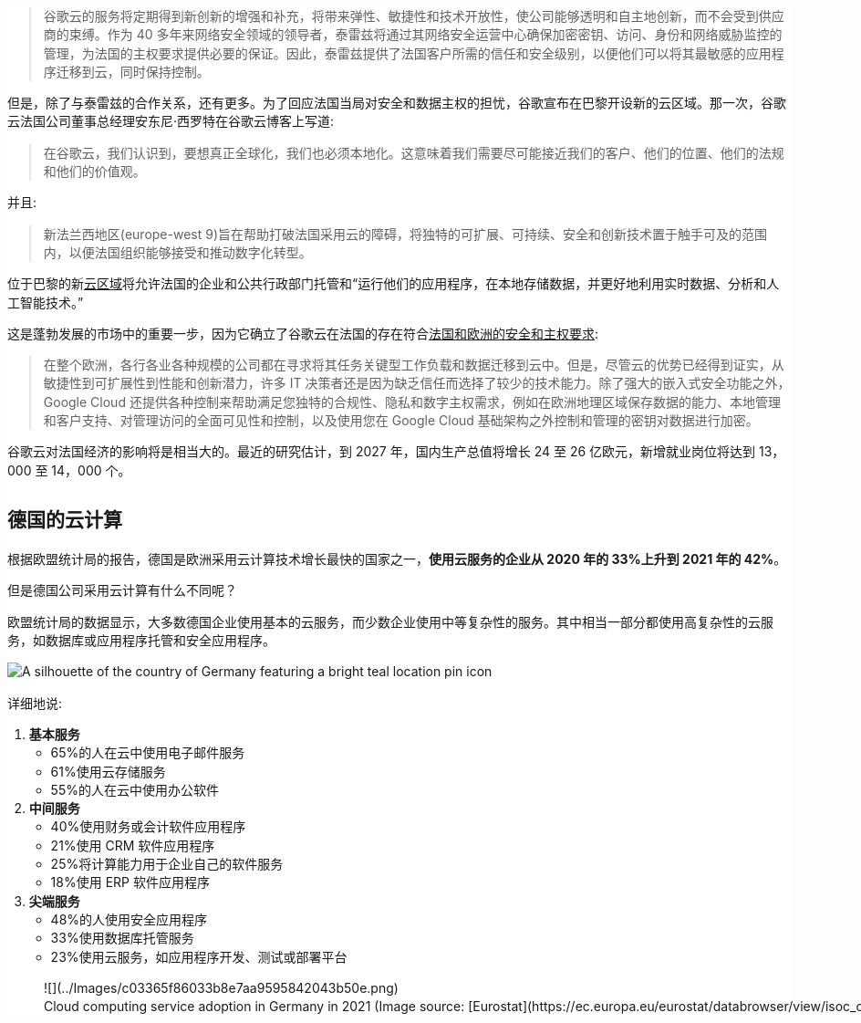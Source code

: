 > 谷歌云的服务将定期得到新创新的增强和补充，将带来弹性、敏捷性和技术开放性，使公司能够透明和自主地创新，而不会受到供应商的束缚。作为 40 多年来网络安全领域的领导者，泰雷兹将通过其网络安全运营中心确保加密密钥、访问、身份和网络威胁监控的管理，为法国的主权要求提供必要的保证。因此，泰雷兹提供了法国客户所需的信任和安全级别，以便他们可以将其最敏感的应用程序迁移到云，同时保持控制。

但是，除了与泰雷兹的合作关系，还有更多。为了回应法国当局对安全和数据主权的担忧，谷歌宣布在巴黎开设新的云区域。那一次，谷歌云法国公司董事总经理安东尼·西罗特在谷歌云博客上写道:

> 在谷歌云，我们认识到，要想真正全球化，我们也必须本地化。这意味着我们需要尽可能接近我们的客户、他们的位置、他们的法规和他们的价值观。

并且:

> 新法兰西地区(europe-west 9)旨在帮助打破法国采用云的障碍，将独特的可扩展、可持续、安全和创新技术置于触手可及的范围内，以便法国组织能够接受和推动数字化转型。

位于巴黎的新[云区域](https://kinsta.com/feature-updates/google-cloud-paris-data-center/)将允许法国的企业和公共行政部门托管和“运行他们的应用程序，在本地存储数据，并更好地利用实时数据、分析和人工智能技术。”

这是蓬勃发展的市场中的重要一步，因为它确立了谷歌云在法国的存在符合[法国和欧洲的安全和主权要求](https://cloud.google.com/blog/products/infrastructure/google-cloud-region-in-paris-france-now-open):

> 在整个欧洲，各行各业各种规模的公司都在寻求将其任务关键型工作负载和数据迁移到云中。但是，尽管云的优势已经得到证实，从敏捷性到可扩展性到性能和创新潜力，许多 IT 决策者还是因为缺乏信任而选择了较少的技术能力。除了强大的嵌入式安全功能之外，Google Cloud 还提供各种控制来帮助满足您独特的合规性、隐私和数字主权需求，例如在欧洲地理区域保存数据的能力、本地管理和客户支持、对管理访问的全面可见性和控制，以及使用您在 Google Cloud 基础架构之外控制和管理的密钥对数据进行加密。

谷歌云对法国经济的影响将是相当大的。最近的研究估计，到 2027 年，国内生产总值将增长 24 至 26 亿欧元，新增就业岗位将达到 13，000 至 14，000 个。

## 德国的云计算

根据欧盟统计局的报告，德国是欧洲采用云计算技术增长最快的国家之一，**使用云服务的企业从 2020 年的 33%上升到 2021 年的 42%**。

但是德国公司采用云计算有什么不同呢？

欧盟统计局的数据显示，大多数德国企业使用基本的云服务，而少数企业使用中等复杂性的服务。其中相当一部分都使用高复杂性的云服务，如数据库或应用程序托管和安全应用程序。

![A silhouette of the country of Germany featuring a bright teal location pin icon](../Images/8aa89de31f23ab3aae7332a3e97d7513.png)

详细地说:

1.  **基本服务**
    *   65%的人在云中使用电子邮件服务
    *   61%使用云存储服务
    *   55%的人在云中使用办公软件
2.  **中间服务**
    *   40%使用财务或会计软件应用程序
    *   21%使用 CRM 软件应用程序
    *   25%将计算能力用于企业自己的软件服务
    *   18%使用 ERP 软件应用程序
3.  **尖端服务**
    *   48%的人使用安全应用程序
    *   33%使用数据库托管服务
    *   23%使用云服务，如应用程序开发、测试或部署平台

<figure id="attachment_138255" aria-describedby="caption-attachment-138255" style="width: 2102px" class="wp-caption alignnone">![](../Images/c03365f86033b8e7aa9595842043b50e.png)

<figcaption id="caption-attachment-138255" class="wp-caption-text">Cloud computing service adoption in Germany in 2021 (Image source: [Eurostat](https://ec.europa.eu/eurostat/databrowser/view/isoc_cicce_use/default/map?lang=en))</figcaption>

</figure>
